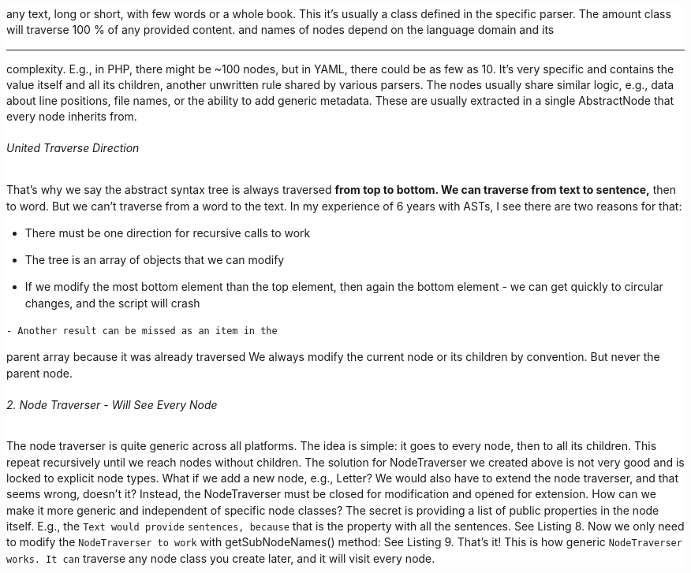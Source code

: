 any text, long or short, with few words or a whole book. This it’s usually a class defined in the specific parser. The amount
class will traverse 100 % of any provided content. and names of nodes depend on the language domain and its


-----

complexity. E.g., in PHP, there might be ~100 nodes, but in
YAML, there could be as few as 10.
It’s very specific and contains the value itself and all its children, another unwritten rule shared by various parsers.
The nodes usually share similar logic, e.g., data about line
positions, file names, or the ability to add generic metadata.
These are usually extracted in a single AbstractNode that every
node inherits from.

###### United Traverse Direction

That’s why we say the abstract syntax tree is always traversed
**from top to bottom. We can traverse from text to sentence,**
then to word. But we can’t traverse from a word to the text.
In my experience of 6 years with ASTs, I see there are two
reasons for that:

  - There must be one direction for recursive calls to work

  - The tree is an array of objects that we can modify

   - If we modify the most bottom element than the top
element, then again the bottom element - we can
get quickly to circular changes, and the script will
crash

    - Another result can be missed as an item in the
parent array because it was already traversed
We always modify the current node or its children by
convention. But never the parent node.

###### 2. Node Traverser - Will See Every Node

The node traverser is quite generic across all platforms. The
idea is simple: it goes to every node, then to all its children.
This repeat recursively until we reach nodes without children.
The solution for NodeTraverser we created above is not very
good and is locked to explicit node types. What if we add
a new node, e.g., Letter? We would also have to extend the
node traverser, and that seems wrong, doesn’t it?
Instead, the NodeTraverser must be closed for modification
and opened for extension. How can we make it more generic
and independent of specific node classes?
The secret is providing a list of public properties in the
node itself. E.g., the `Text would provide` `sentences, because`
that is the property with all the sentences. See Listing 8.
Now we only need to modify the `NodeTraverser to work`
with getSubNodeNames() method: See Listing 9.
That’s it! This is how generic `NodeTraverser works. It can`
traverse any node class you create later, and it will visit every
node.

